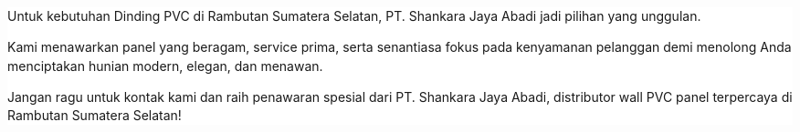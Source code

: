 Untuk kebutuhan Dinding PVC di Rambutan Sumatera Selatan, PT. Shankara Jaya Abadi jadi pilihan yang unggulan.

Kami menawarkan panel yang beragam, service prima, serta senantiasa fokus pada kenyamanan pelanggan demi menolong Anda menciptakan hunian modern, elegan, dan menawan.

Jangan ragu untuk kontak kami dan raih penawaran spesial dari PT. Shankara Jaya Abadi, distributor wall PVC panel terpercaya di Rambutan Sumatera Selatan!